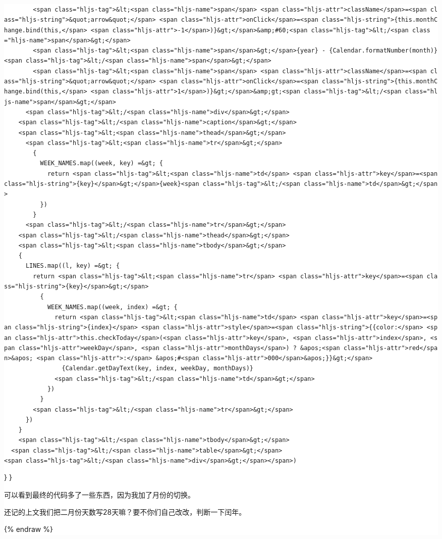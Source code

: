             <span class="hljs-tag">&lt;<span class="hljs-name">span</span> <span class="hljs-attr">className</span>=<span class="hljs-string">&quot;arrow&quot;</span> <span class="hljs-attr">onClick</span>=<span class="hljs-string">{this.monthChange.bind(this,</span> <span class="hljs-attr">-1</span>)}&gt;</span>&amp;#60;<span class="hljs-tag">&lt;/<span class="hljs-name">span</span>&gt;</span>
            <span class="hljs-tag">&lt;<span class="hljs-name">span</span>&gt;</span>{year} - {Calendar.formatNumber(month)}<span class="hljs-tag">&lt;/<span class="hljs-name">span</span>&gt;</span>
            <span class="hljs-tag">&lt;<span class="hljs-name">span</span> <span class="hljs-attr">className</span>=<span class="hljs-string">&quot;arrow&quot;</span> <span class="hljs-attr">onClick</span>=<span class="hljs-string">{this.monthChange.bind(this,</span> <span class="hljs-attr">1</span>)}&gt;</span>&amp;gt;<span class="hljs-tag">&lt;/<span class="hljs-name">span</span>&gt;</span>
          <span class="hljs-tag">&lt;/<span class="hljs-name">div</span>&gt;</span>
        <span class="hljs-tag">&lt;/<span class="hljs-name">caption</span>&gt;</span>
        <span class="hljs-tag">&lt;<span class="hljs-name">thead</span>&gt;</span>
          <span class="hljs-tag">&lt;<span class="hljs-name">tr</span>&gt;</span>
            {
              WEEK_NAMES.map((week, key) =&gt; {
                return <span class="hljs-tag">&lt;<span class="hljs-name">td</span> <span class="hljs-attr">key</span>=<span class="hljs-string">{key}</span>&gt;</span>{week}<span class="hljs-tag">&lt;/<span class="hljs-name">td</span>&gt;</span>
              })
            }
          <span class="hljs-tag">&lt;/<span class="hljs-name">tr</span>&gt;</span>
        <span class="hljs-tag">&lt;/<span class="hljs-name">thead</span>&gt;</span>
        <span class="hljs-tag">&lt;<span class="hljs-name">tbody</span>&gt;</span>
        {
          LINES.map((l, key) =&gt; {
            return <span class="hljs-tag">&lt;<span class="hljs-name">tr</span> <span class="hljs-attr">key</span>=<span class="hljs-string">{key}</span>&gt;</span>
              {
                WEEK_NAMES.map((week, index) =&gt; {
                  return <span class="hljs-tag">&lt;<span class="hljs-name">td</span> <span class="hljs-attr">key</span>=<span class="hljs-string">{index}</span> <span class="hljs-attr">style</span>=<span class="hljs-string">{{color:</span> <span class="hljs-attr">this.checkToday</span>(<span class="hljs-attr">key</span>, <span class="hljs-attr">index</span>, <span class="hljs-attr">weekDay</span>, <span class="hljs-attr">monthDays</span>) ? &apos;<span class="hljs-attr">red</span>&apos; <span class="hljs-attr">:</span> &apos;#<span class="hljs-attr">000</span>&apos;}}&gt;</span>
                    {Calendar.getDayText(key, index, weekDay, monthDays)}
                  <span class="hljs-tag">&lt;/<span class="hljs-name">td</span>&gt;</span>
                })
              }
            <span class="hljs-tag">&lt;/<span class="hljs-name">tr</span>&gt;</span>
          })
        }
        <span class="hljs-tag">&lt;/<span class="hljs-name">tbody</span>&gt;</span>
      <span class="hljs-tag">&lt;/<span class="hljs-name">table</span>&gt;</span>
    <span class="hljs-tag">&lt;/<span class="hljs-name">div</span>&gt;</span></span>)
  }
}</code></pre><p>&#x53EF;&#x4EE5;&#x770B;&#x5230;&#x6700;&#x7EC8;&#x7684;&#x4EE3;&#x7801;&#x591A;&#x4E86;&#x4E00;&#x4E9B;&#x4E1C;&#x897F;&#xFF0C;&#x56E0;&#x4E3A;&#x6211;&#x52A0;&#x4E86;&#x6708;&#x4EFD;&#x7684;&#x5207;&#x6362;&#x3002;</p><p>&#x8FD8;&#x8BB0;&#x7684;&#x4E0A;&#x6587;&#x6211;&#x4EEC;&#x628A;&#x4E8C;&#x6708;&#x4EFD;&#x5929;&#x6570;&#x5199;28&#x5929;&#x561B;&#xFF1F;&#x8981;&#x4E0D;&#x4F60;&#x4EEC;&#x81EA;&#x5DF1;&#x6539;&#x6539;&#xFF0C;&#x5224;&#x65AD;&#x4E00;&#x4E0B;&#x95F0;&#x5E74;&#x3002;</p>
{% endraw %}
